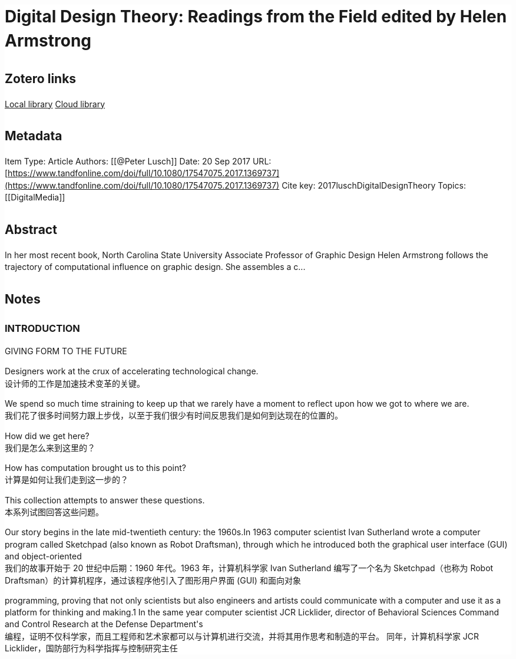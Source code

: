 # Digital Design Theory: Readings from the Field edited by Helen Armstrong

## Zotero links
[Local library](zotero://select/items/1_H2ZJDIAV)
[Cloud library](http://zotero.org/users/local/Y7dls9FR/items/H2ZJDIAV)

## Metadata
Item Type: Article
Authors: [[@Peter Lusch]]
Date: 20 Sep 2017
URL: [https://www.tandfonline.com/doi/full/10.1080/17547075.2017.1369737](https://www.tandfonline.com/doi/full/10.1080/17547075.2017.1369737)
Cite key: 2017luschDigitalDesignTheory
Topics: [[DigitalMedia]]

## Abstract

In her most recent book, North Carolina State University Associate Professor of Graphic Design Helen Armstrong follows the trajectory of computational influence on graphic design. She assembles a c...



## Notes
### INTRODUCTION
GIVING FORM TO THE FUTURE

Designers work at the crux of accelerating technological change.  
设计师的工作是加速技术变革的关键。

We spend so much time straining to keep up that we rarely have a moment to reflect upon how we got to where we are.  
我们花了很多时间努力跟上步伐，以至于我们很少有时间反思我们是如何到达现在的位置的。

How did we get here?  
我们是怎么来到这里的？

How has computation brought us to this point?  
计算是如何让我们走到这一步的？

This collection attempts to answer these questions.  
本系列试图回答这些问题。

Our story begins in the late mid-twentieth century: the 1960s.In 1963 computer scientist Ivan Sutherland wrote a computer program called Sketchpad (also known as Robot Draftsman), through which he introduced both the graphical user interface (GUI) and object-oriented  
我们的故事开始于 20 世纪中后期：1960 年代。1963 年，计算机科学家 Ivan Sutherland 编写了一个名为 Sketchpad（也称为 Robot Draftsman）的计算机程序，通过该程序他引入了图形用户界面 (GUI) 和面向对象

programming, proving that not only scientists but also engineers and artists could communicate with a computer and use it as a platform for thinking and making.1 In the same year computer scientist JCR Licklider, director of Behavioral Sciences Command and Control Research at the Defense Department's  
编程，证明不仅科学家，而且工程师和艺术家都可以与计算机进行交流，并将其用作思考和制造的平台。 同年，计算机科学家 JCR Licklider，国防部行为科学指挥与控制研究主任
